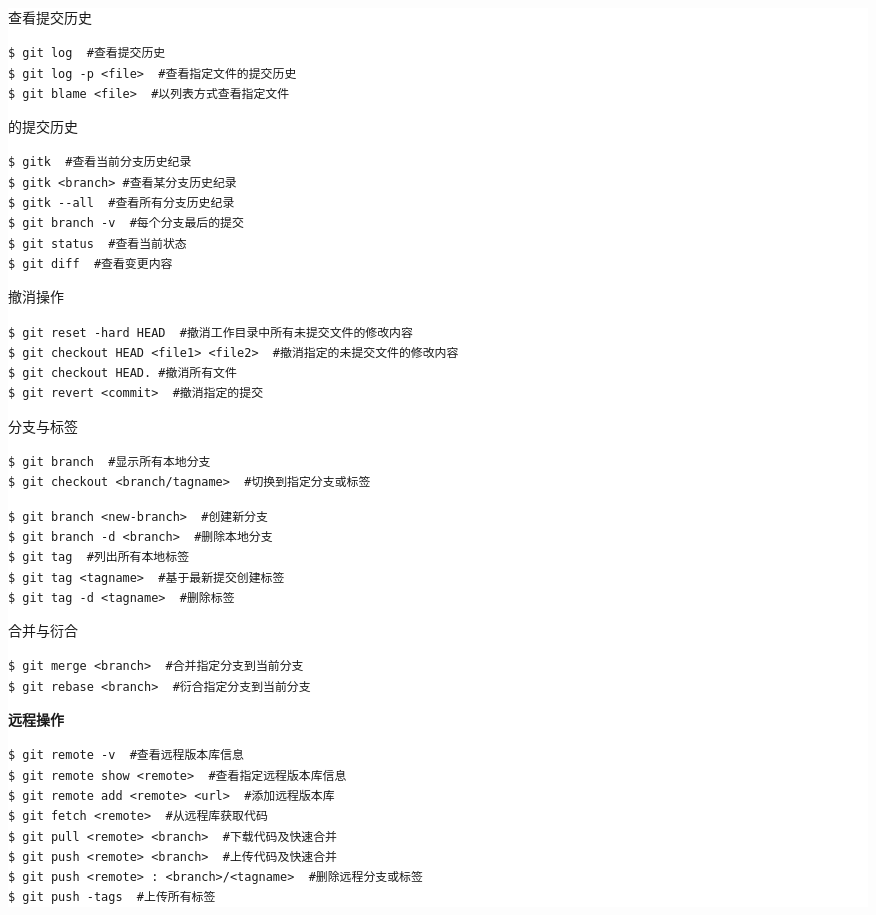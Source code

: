 查看提交历史
```
$ git log  #查看提交历史
$ git log -p <file>  #查看指定文件的提交历史
$ git blame <file>  #以列表方式查看指定文件
```
的提交历史
```
$ gitk  #查看当前分支历史纪录
$ gitk <branch> #查看某分支历史纪录
$ gitk --all  #查看所有分支历史纪录
$ git branch -v  #每个分支最后的提交
$ git status  #查看当前状态
$ git diff  #查看变更内容
```

撤消操作
```
$ git reset -hard HEAD  #撤消工作目录中所有未提交文件的修改内容
$ git checkout HEAD <file1> <file2>  #撤消指定的未提交文件的修改内容
$ git checkout HEAD. #撤消所有文件
$ git revert <commit>  #撤消指定的提交

```
分支与标签
```
$ git branch  #显示所有本地分支
$ git checkout <branch/tagname>  #切换到指定分支或标签
```
```
$ git branch <new-branch>  #创建新分支
$ git branch -d <branch>  #删除本地分支
$ git tag  #列出所有本地标签
$ git tag <tagname>  #基于最新提交创建标签
$ git tag -d <tagname>  #删除标签
```

合并与衍合
```
$ git merge <branch>  #合并指定分支到当前分支
$ git rebase <branch>  #衍合指定分支到当前分支
```

**远程操作**
```
$ git remote -v  #查看远程版本库信息
$ git remote show <remote>  #查看指定远程版本库信息
$ git remote add <remote> <url>  #添加远程版本库
$ git fetch <remote>  #从远程库获取代码
$ git pull <remote> <branch>  #下载代码及快速合并
$ git push <remote> <branch>  #上传代码及快速合并
$ git push <remote> : <branch>/<tagname>  #删除远程分支或标签
$ git push -tags  #上传所有标签
```
